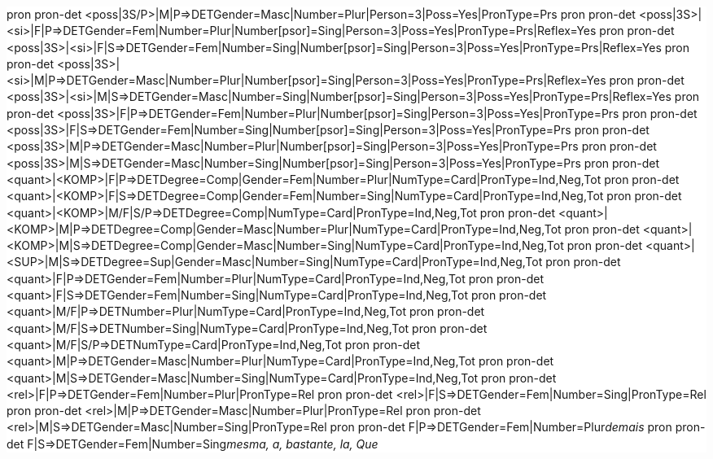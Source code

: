  <tr style="background:lightgray"><td>pron pron-det &lt;poss|3S/P&gt;|M|P</td><td>=&gt;</td><td>DET</td><td>Gender=Masc|Number=Plur|Person=3|Poss=Yes|PronType=Prs</td><td><em></em></td></tr>
  <tr><td>pron pron-det &lt;poss|3S&gt;|&lt;si&gt;|F|P</td><td>=&gt;</td><td>DET</td><td>Gender=Fem|Number=Plur|Number[psor]=Sing|Person=3|Poss=Yes|PronType=Prs|Reflex=Yes</td><td><em></em></td></tr>
  <tr style="background:lightgray"><td>pron pron-det &lt;poss|3S&gt;|&lt;si&gt;|F|S</td><td>=&gt;</td><td>DET</td><td>Gender=Fem|Number=Sing|Number[psor]=Sing|Person=3|Poss=Yes|PronType=Prs|Reflex=Yes</td><td><em></em></td></tr>
  <tr><td>pron pron-det &lt;poss|3S&gt;|&lt;si&gt;|M|P</td><td>=&gt;</td><td>DET</td><td>Gender=Masc|Number=Plur|Number[psor]=Sing|Person=3|Poss=Yes|PronType=Prs|Reflex=Yes</td><td><em></em></td></tr>
  <tr style="background:lightgray"><td>pron pron-det &lt;poss|3S&gt;|&lt;si&gt;|M|S</td><td>=&gt;</td><td>DET</td><td>Gender=Masc|Number=Sing|Number[psor]=Sing|Person=3|Poss=Yes|PronType=Prs|Reflex=Yes</td><td><em></em></td></tr>
  <tr><td>pron pron-det &lt;poss|3S&gt;|F|P</td><td>=&gt;</td><td>DET</td><td>Gender=Fem|Number=Plur|Number[psor]=Sing|Person=3|Poss=Yes|PronType=Prs</td><td><em></em></td></tr>
  <tr style="background:lightgray"><td>pron pron-det &lt;poss|3S&gt;|F|S</td><td>=&gt;</td><td>DET</td><td>Gender=Fem|Number=Sing|Number[psor]=Sing|Person=3|Poss=Yes|PronType=Prs</td><td><em></em></td></tr>
  <tr><td>pron pron-det &lt;poss|3S&gt;|M|P</td><td>=&gt;</td><td>DET</td><td>Gender=Masc|Number=Plur|Number[psor]=Sing|Person=3|Poss=Yes|PronType=Prs</td><td><em></em></td></tr>
  <tr style="background:lightgray"><td>pron pron-det &lt;poss|3S&gt;|M|S</td><td>=&gt;</td><td>DET</td><td>Gender=Masc|Number=Sing|Number[psor]=Sing|Person=3|Poss=Yes|PronType=Prs</td><td><em></em></td></tr>
  <tr><td>pron pron-det &lt;quant&gt;|&lt;KOMP&gt;|F|P</td><td>=&gt;</td><td>DET</td><td>Degree=Comp|Gender=Fem|Number=Plur|NumType=Card|PronType=Ind,Neg,Tot</td><td><em></em></td></tr>
  <tr style="background:lightgray"><td>pron pron-det &lt;quant&gt;|&lt;KOMP&gt;|F|S</td><td>=&gt;</td><td>DET</td><td>Degree=Comp|Gender=Fem|Number=Sing|NumType=Card|PronType=Ind,Neg,Tot</td><td><em></em></td></tr>
  <tr><td>pron pron-det &lt;quant&gt;|&lt;KOMP&gt;|M/F|S/P</td><td>=&gt;</td><td>DET</td><td>Degree=Comp|NumType=Card|PronType=Ind,Neg,Tot</td><td><em></em></td></tr>
  <tr style="background:lightgray"><td>pron pron-det &lt;quant&gt;|&lt;KOMP&gt;|M|P</td><td>=&gt;</td><td>DET</td><td>Degree=Comp|Gender=Masc|Number=Plur|NumType=Card|PronType=Ind,Neg,Tot</td><td><em></em></td></tr>
  <tr><td>pron pron-det &lt;quant&gt;|&lt;KOMP&gt;|M|S</td><td>=&gt;</td><td>DET</td><td>Degree=Comp|Gender=Masc|Number=Sing|NumType=Card|PronType=Ind,Neg,Tot</td><td><em></em></td></tr>
  <tr style="background:lightgray"><td>pron pron-det &lt;quant&gt;|&lt;SUP&gt;|M|S</td><td>=&gt;</td><td>DET</td><td>Degree=Sup|Gender=Masc|Number=Sing|NumType=Card|PronType=Ind,Neg,Tot</td><td><em></em></td></tr>
  <tr><td>pron pron-det &lt;quant&gt;|F|P</td><td>=&gt;</td><td>DET</td><td>Gender=Fem|Number=Plur|NumType=Card|PronType=Ind,Neg,Tot</td><td><em></em></td></tr>
  <tr style="background:lightgray"><td>pron pron-det &lt;quant&gt;|F|S</td><td>=&gt;</td><td>DET</td><td>Gender=Fem|Number=Sing|NumType=Card|PronType=Ind,Neg,Tot</td><td><em></em></td></tr>
  <tr><td>pron pron-det &lt;quant&gt;|M/F|P</td><td>=&gt;</td><td>DET</td><td>Number=Plur|NumType=Card|PronType=Ind,Neg,Tot</td><td><em></em></td></tr>
  <tr style="background:lightgray"><td>pron pron-det &lt;quant&gt;|M/F|S</td><td>=&gt;</td><td>DET</td><td>Number=Sing|NumType=Card|PronType=Ind,Neg,Tot</td><td><em></em></td></tr>
  <tr><td>pron pron-det &lt;quant&gt;|M/F|S/P</td><td>=&gt;</td><td>DET</td><td>NumType=Card|PronType=Ind,Neg,Tot</td><td><em></em></td></tr>
  <tr style="background:lightgray"><td>pron pron-det &lt;quant&gt;|M|P</td><td>=&gt;</td><td>DET</td><td>Gender=Masc|Number=Plur|NumType=Card|PronType=Ind,Neg,Tot</td><td><em></em></td></tr>
  <tr><td>pron pron-det &lt;quant&gt;|M|S</td><td>=&gt;</td><td>DET</td><td>Gender=Masc|Number=Sing|NumType=Card|PronType=Ind,Neg,Tot</td><td><em></em></td></tr>
  <tr style="background:lightgray"><td>pron pron-det &lt;rel&gt;|F|P</td><td>=&gt;</td><td>DET</td><td>Gender=Fem|Number=Plur|PronType=Rel</td><td><em></em></td></tr>
  <tr><td>pron pron-det &lt;rel&gt;|F|S</td><td>=&gt;</td><td>DET</td><td>Gender=Fem|Number=Sing|PronType=Rel</td><td><em></em></td></tr>
  <tr style="background:lightgray"><td>pron pron-det &lt;rel&gt;|M|P</td><td>=&gt;</td><td>DET</td><td>Gender=Masc|Number=Plur|PronType=Rel</td><td><em></em></td></tr>
  <tr><td>pron pron-det &lt;rel&gt;|M|S</td><td>=&gt;</td><td>DET</td><td>Gender=Masc|Number=Sing|PronType=Rel</td><td><em></em></td></tr>
  <tr style="background:lightgray"><td>pron pron-det F|P</td><td>=&gt;</td><td>DET</td><td>Gender=Fem|Number=Plur</td><td><em>demais</em></td></tr>
  <tr><td>pron pron-det F|S</td><td>=&gt;</td><td>DET</td><td>Gender=Fem|Number=Sing</td><td><em>mesma, a, bastante, la, Que</em></td></tr>